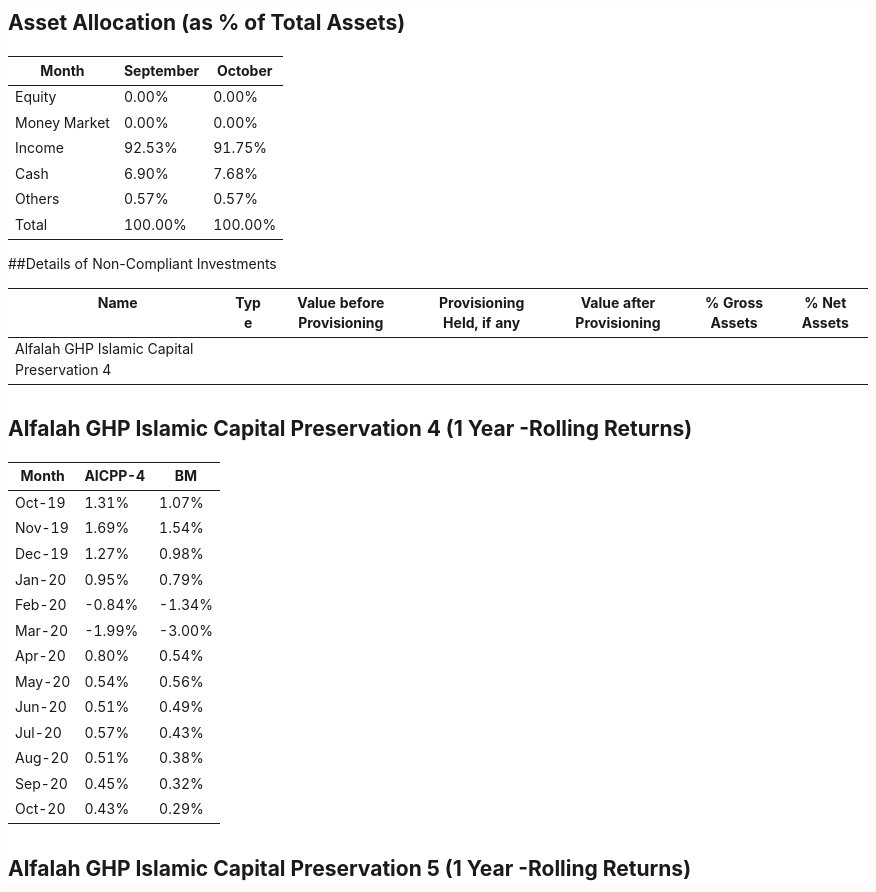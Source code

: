 ## Asset Allocation (as % of Total Assets)

| Month        | September | October |
| ------------ | --------- | ------- |
| Equity       | 0.00%     | 0.00%   |
| Money Market | 0.00%     | 0.00%   |
| Income       | 92.53%    | 91.75%  |
| Cash         | 6.90%     | 7.68%   |
| Others       | 0.57%     | 0.57%   |
| Total        | 100.00%   | 100.00% |

##Details of Non-Compliant Investments

| Name                                       | Type | Value before Provisioning | Provisioning Held, if any | Value after Provisioning | % Gross Assets | % Net Assets |
| ------------------------------------------ | ---- | ------------------------- | ------------------------- | ------------------------ | -------------- | ------------ |
| Alfalah GHP Islamic Capital Preservation 4 |      |                           |                           |                          |                |              |

## Alfalah GHP Islamic Capital Preservation 4 (1 Year -Rolling Returns)

| Month  | AICPP-4 | BM     |
| ------ | ------- | ------ |
| Oct-19 | 1.31%   | 1.07%  |
| Nov-19 | 1.69%   | 1.54%  |
| Dec-19 | 1.27%   | 0.98%  |
| Jan-20 | 0.95%   | 0.79%  |
| Feb-20 | -0.84%  | -1.34% |
| Mar-20 | -1.99%  | -3.00% |
| Apr-20 | 0.80%   | 0.54%  |
| May-20 | 0.54%   | 0.56%  |
| Jun-20 | 0.51%   | 0.49%  |
| Jul-20 | 0.57%   | 0.43%  |
| Aug-20 | 0.51%   | 0.38%  |
| Sep-20 | 0.45%   | 0.32%  |
| Oct-20 | 0.43%   | 0.29%  |

## Alfalah GHP Islamic Capital Preservation 5 (1 Year -Rolling Returns)
